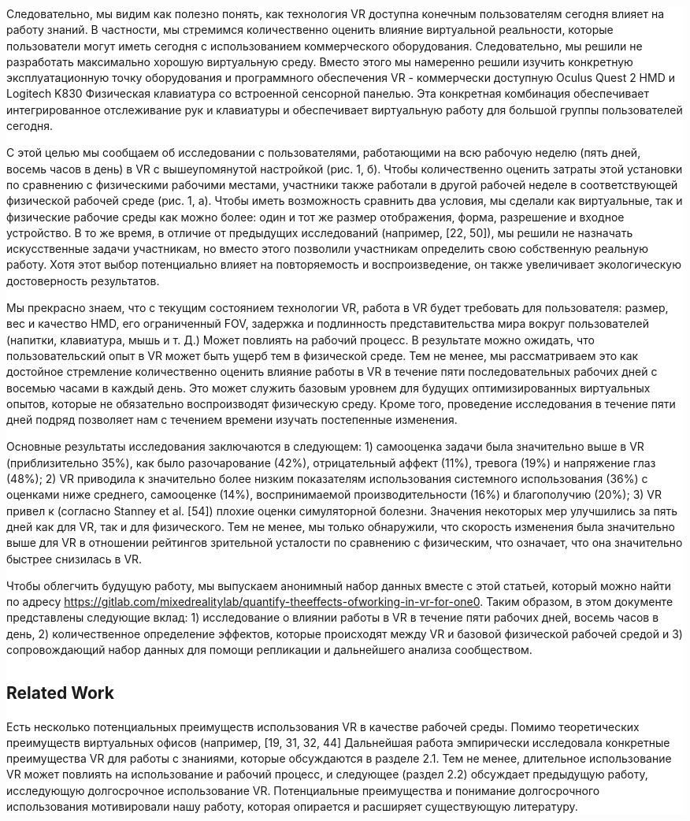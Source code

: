 Следовательно, мы видим как полезно понять, как технология VR доступна конечным пользователям сегодня влияет на работу знаний. В частности, мы стремимся количественно оценить влияние виртуальной реальности, которые пользователи могут иметь сегодня с использованием коммерческого оборудования. Следовательно, мы решили не разработать максимально хорошую виртуальную среду. Вместо этого мы намеренно решили изучить конкретную эксплуатационную точку оборудования и программного обеспечения VR - коммерчески доступную Oculus Quest 2 HMD и Logitech K830 Физическая клавиатура со встроенной сенсорной панелью. Эта конкретная комбинация обеспечивает интегрированное отслеживание рук и клавиатуры и обеспечивает виртуальную работу для большой группы пользователей сегодня.

С этой целью мы сообщаем об исследовании с пользователями, работающими на всю рабочую неделю (пять дней, восемь часов в день) в VR с вышеупомянутой настройкой (рис. 1, б). Чтобы количественно оценить затраты этой установки по сравнению с физическими рабочими местами, участники также работали в другой рабочей неделе в соответствующей физической рабочей среде (рис. 1, а). Чтобы иметь возможность сравнить два условия, мы сделали как виртуальные, так и физические рабочие среды как можно более: один и тот же размер отображения, форма, разрешение и входное устройство. В то же время, в отличие от предыдущих исследований (например, [22, 50]), мы решили не назначать искусственные задачи участникам, но вместо этого позволили участникам определить свою собственную реальную работу. Хотя этот выбор потенциально влияет на повторяемость и воспроизведение, он также увеличивает экологическую достоверность результатов.

Мы прекрасно знаем, что с текущим состоянием технологии VR, работа в VR будет требовать для пользователя: размер, вес и качество HMD, его ограниченный FOV, задержка и подлинность представительства мира вокруг пользователей (напитки, клавиатура, мышь и т. Д.) Может повлиять на рабочий процесс. В результате можно ожидать, что пользовательский опыт в VR может быть ущерб тем в физической среде. Тем не менее, мы рассматриваем это как достойное стремление количественно оценить влияние работы в VR в течение пяти последовательных рабочих дней с восемью часами в каждый день. Это может служить базовым уровнем для будущих оптимизированных виртуальных опытов, которые не обязательно воспроизводят физическую среду. Кроме того, проведение исследования в течение пяти дней подряд позволяет нам с течением времени изучать постепенные изменения.

Основные результаты исследования заключаются в следующем: 1) самооценка задачи была значительно выше в VR (приблизительно 35%), как было разочарование (42%), отрицательный аффект (11%), тревога (19%) и напряжение глаз (48%); 2) VR приводила к значительно более низким показателям использования системного использования (36%) с оценками ниже среднего, самооценке (14%), воспринимаемой производительности (16%) и благополучию (20%); 3) VR привел к (согласно Stanney et al. [54]) плохие оценки симуляторной болезни. Значения некоторых мер улучшились за пять дней как для VR, так и для физического. Тем не менее, мы только обнаружили, что скорость изменения была значительно выше для VR в отношении рейтингов зрительной усталости по сравнению с физическим, что означает, что она значительно быстрее снизилась в VR.

Чтобы облегчить будущую работу, мы выпускаем анонимный набор данных вместе с этой статьей, который можно найти по адресу https://gitlab.com/mixedrealitylab/quantify-theeffects-ofworking-in-vr-for-one0. Таким образом, в этом документе представлены следующие вклад: 1) исследование о влиянии работы в VR в течение пяти рабочих дней, восемь часов в день, 2) количественное определение эффектов, которые происходят между VR и базовой физической рабочей средой и 3) сопровождающий набор данных для помощи репликации и дальнейшего анализа сообществом.

## Related Work
Есть несколько потенциальных преимуществ использования VR в качестве рабочей среды. Помимо теоретических преимуществ виртуальных офисов (например, [19, 31, 32, 44] Дальнейшая работа эмпирически исследовала конкретные преимущества VR для работы с знаниями, которые обсуждаются в разделе 2.1. Тем не менее, длительное использование VR может повлиять на использование и рабочий процесс, и следующее (раздел 2.2) обсуждает предыдущую работу, исследующую долгосрочное использование VR. Потенциальные преимущества и понимание долгосрочного использования мотивировали нашу работу, которая опирается и расширяет существующую литературу.
